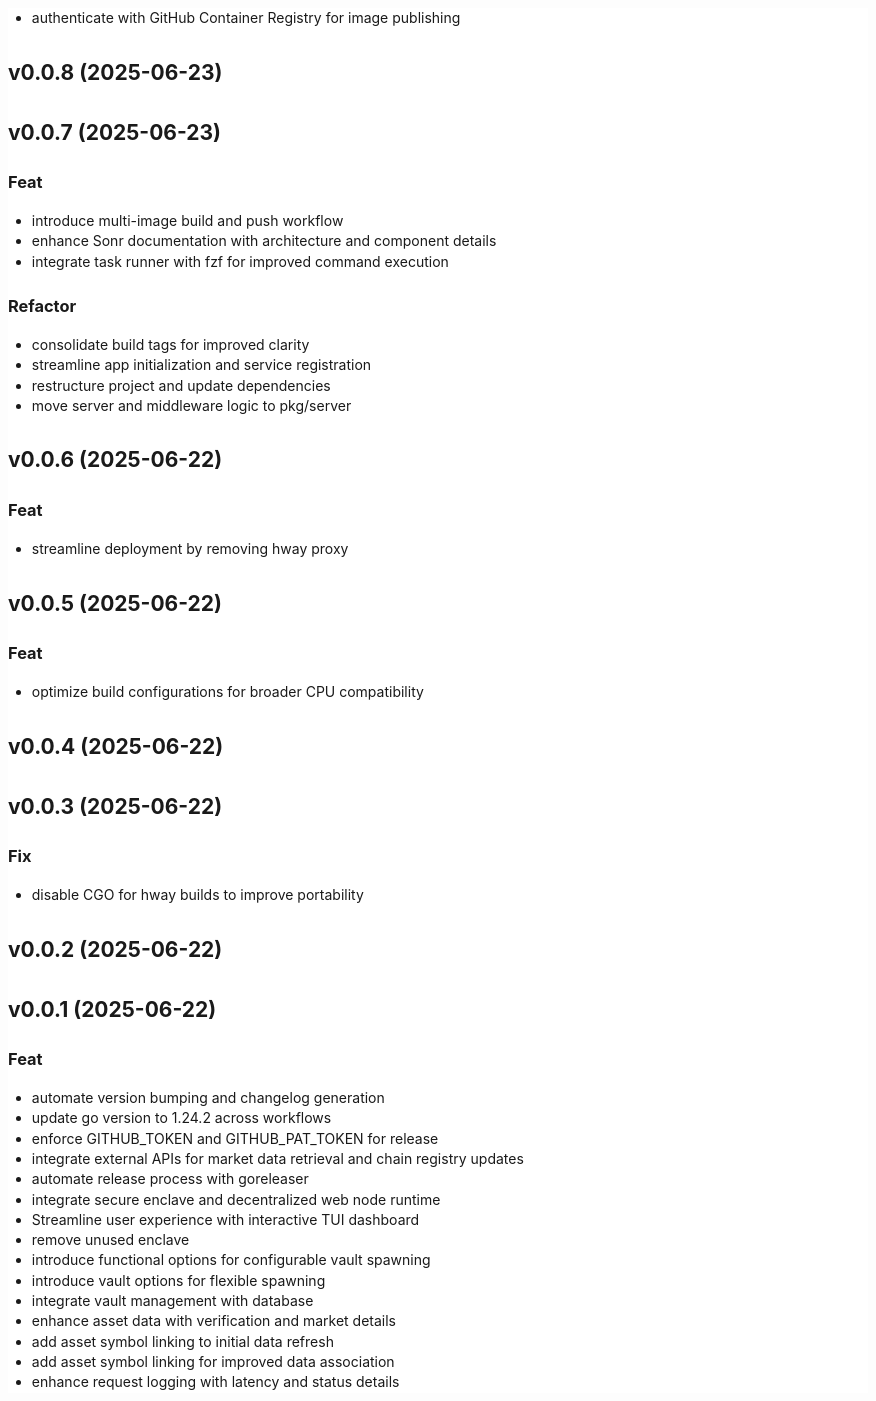- authenticate with GitHub Container Registry for image publishing

## v0.0.8 (2025-06-23)

## v0.0.7 (2025-06-23)

### Feat

- introduce multi-image build and push workflow
- enhance Sonr documentation with architecture and component details
- integrate task runner with fzf for improved command execution

### Refactor

- consolidate build tags for improved clarity
- streamline app initialization and service registration
- restructure project and update dependencies
- move server and middleware logic to pkg/server

## v0.0.6 (2025-06-22)

### Feat

- streamline deployment by removing hway proxy

## v0.0.5 (2025-06-22)

### Feat

- optimize build configurations for broader CPU compatibility

## v0.0.4 (2025-06-22)

## v0.0.3 (2025-06-22)

### Fix

- disable CGO for hway builds to improve portability

## v0.0.2 (2025-06-22)

## v0.0.1 (2025-06-22)

### Feat

- automate version bumping and changelog generation
- update go version to 1.24.2 across workflows
- enforce GITHUB_TOKEN and GITHUB_PAT_TOKEN for release
- integrate external APIs for market data retrieval and chain registry updates
- automate release process with goreleaser
- integrate secure enclave and decentralized web node runtime
- Streamline user experience with interactive TUI dashboard
- remove unused enclave
- introduce functional options for configurable vault spawning
- introduce vault options for flexible spawning
- integrate vault management with database
- enhance asset data with verification and market details
- add asset symbol linking to initial data refresh
- add asset symbol linking for improved data association
- enhance request logging with latency and status details